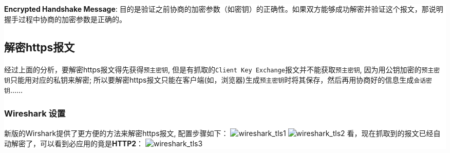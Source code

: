 **Encrypted Handshake Message**: 目的是验证之前协商的加密参数（如密钥）的正确性。如果双方能够成功解密并验证这个报文，那说明握手过程中协商的加密参数是正确的。

## 解密https报文
经过上面的分析，要解密https报文得先获得`预主密钥`, 但是有抓取的`Client Key Exchange`报文并不能获取`预主密钥`, 因为用公钥加密的`预主密钥`只能用对应的私钥来解密; 所以要解密https报文只能在客户端(如，浏览器)生成`预主密钥`时将其保存，然后再用协商好的信息生成`会话密钥`......

### Wireshark 设置
新版的Wirshark提供了更方便的方法来解密https报文, 配置步骤如下：
![wireshark_tls1](/img/wireshark_tls1.png)
![wireshark_tls2](/img/wireshark_tls2.png)
看，现在抓取到的报文已经自动解密了，可以看到必应用的竟是**HTTP2**：
![wireshark_tls3](/img/wireshark_tls3.png)
